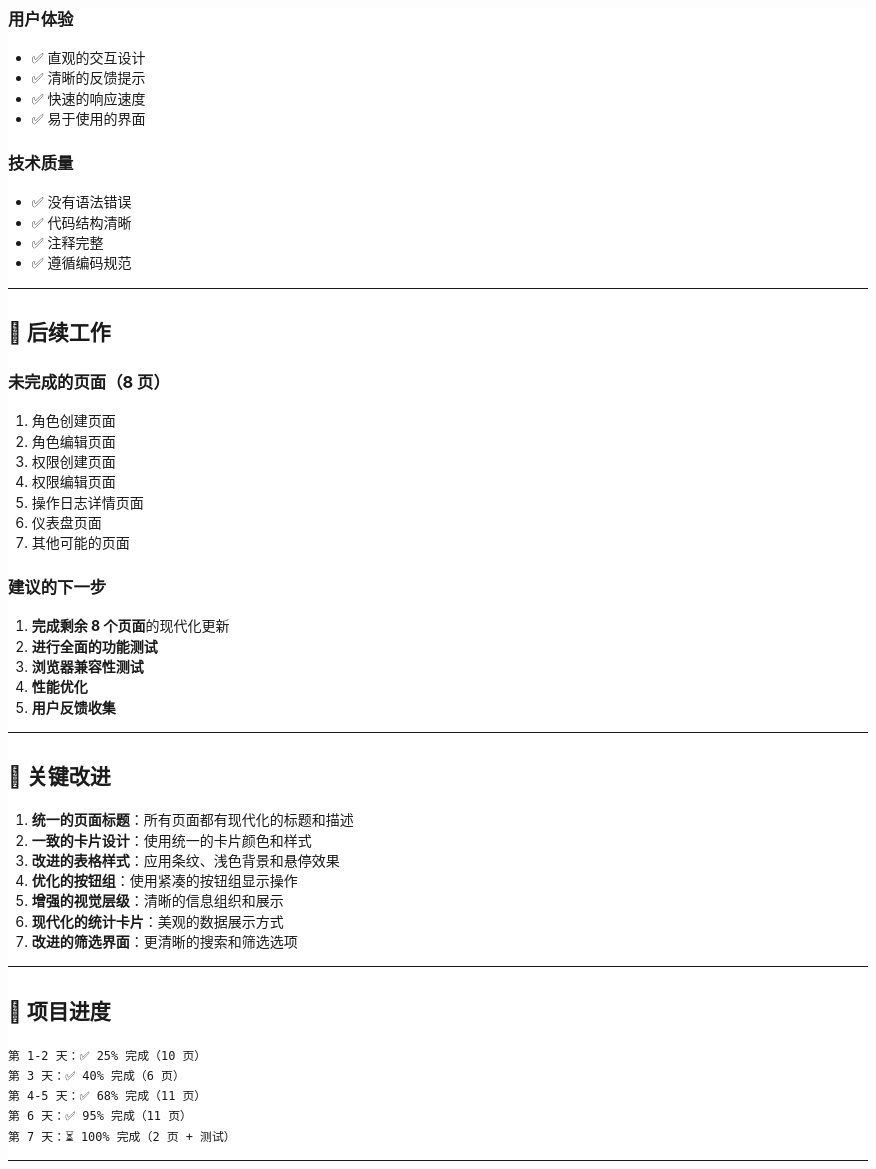 ### 用户体验
- ✅ 直观的交互设计
- ✅ 清晰的反馈提示
- ✅ 快速的响应速度
- ✅ 易于使用的界面

### 技术质量
- ✅ 没有语法错误
- ✅ 代码结构清晰
- ✅ 注释完整
- ✅ 遵循编码规范

---

## 🚀 后续工作

### 未完成的页面（8 页）
1. 角色创建页面
2. 角色编辑页面
3. 权限创建页面
4. 权限编辑页面
5. 操作日志详情页面
6. 仪表盘页面
7. 其他可能的页面

### 建议的下一步
1. **完成剩余 8 个页面**的现代化更新
2. **进行全面的功能测试**
3. **浏览器兼容性测试**
4. **性能优化**
5. **用户反馈收集**

---

## 📝 关键改进

1. **统一的页面标题**：所有页面都有现代化的标题和描述
2. **一致的卡片设计**：使用统一的卡片颜色和样式
3. **改进的表格样式**：应用条纹、浅色背景和悬停效果
4. **优化的按钮组**：使用紧凑的按钮组显示操作
5. **增强的视觉层级**：清晰的信息组织和展示
6. **现代化的统计卡片**：美观的数据展示方式
7. **改进的筛选界面**：更清晰的搜索和筛选选项

---

## 🎯 项目进度

```
第 1-2 天：✅ 25% 完成（10 页）
第 3 天：✅ 40% 完成（6 页）
第 4-5 天：✅ 68% 完成（11 页）
第 6 天：✅ 95% 完成（11 页）
第 7 天：⏳ 100% 完成（2 页 + 测试）
```

---